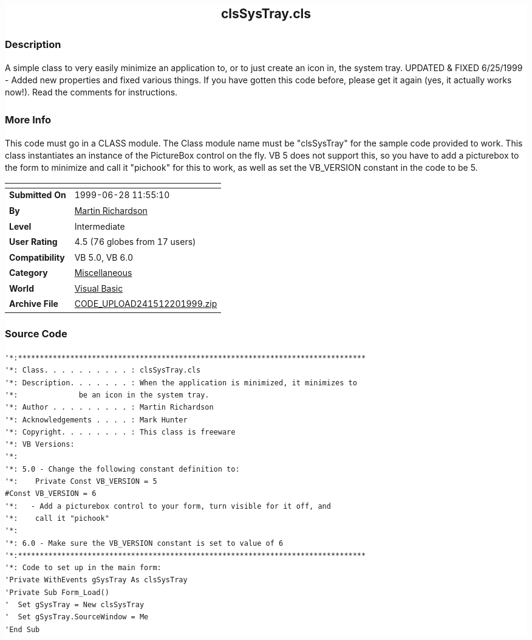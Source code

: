 ﻿<div align="center">

## clsSysTray\.cls


</div>

### Description

A simple class to very easily minimize an application to, or to just create an icon in, the system tray. UPDATED & FIXED 6/25/1999 - Added new properties and fixed various things. If you have gotten this code before, please get it again (yes, it actually works now!). Read the comments for instructions.
 
### More Info
 
This code must go in a CLASS module. The Class module name must be "clsSysTray" for the sample code provided to work. This class instantiates an instance of the PictureBox control on the fly. VB 5 does not support this, so you have to add a picturebox to the form to minimize and call it "pichook" for this to work, as well as set the VB_VERSION constant in the code to be 5.


<span>             |<span>
---                |---
**Submitted On**   |1999-06-28 11:55:10
**By**             |[Martin Richardson](https://github.com/Planet-Source-Code/PSCIndex/blob/master/ByAuthor/martin-richardson.md)
**Level**          |Intermediate
**User Rating**    |4.5 (76 globes from 17 users)
**Compatibility**  |VB 5\.0, VB 6\.0
**Category**       |[Miscellaneous](https://github.com/Planet-Source-Code/PSCIndex/blob/master/ByCategory/miscellaneous__1-1.md)
**World**          |[Visual Basic](https://github.com/Planet-Source-Code/PSCIndex/blob/master/ByWorld/visual-basic.md)
**Archive File**   |[CODE\_UPLOAD241512201999\.zip](https://github.com/Planet-Source-Code/martin-richardson-clssystray-cls__1-2155/archive/master.zip)





### Source Code

```
'*:********************************************************************************
'*: Class. . . . . . . . . . : clsSysTray.cls
'*: Description. . . . . . . : When the application is minimized, it minimizes to
'*:              be an icon in the system tray.
'*: Author . . . . . . . . . : Martin Richardson
'*: Acknowledgements . . . . : Mark Hunter
'*: Copyright. . . . . . . . : This class is freeware
'*: VB Versions:
'*:
'*: 5.0 - Change the following constant definition to:
'*:    Private Const VB_VERSION = 5
#Const VB_VERSION = 6
'*:   - Add a picturebox control to your form, turn visible for it off, and
'*:    call it "pichook"
'*:
'*: 6.0 - Make sure the VB_VERSION constant is set to value of 6
'*:********************************************************************************
'*: Code to set up in the main form:
'Private WithEvents gSysTray As clsSysTray
'Private Sub Form_Load()
'  Set gSysTray = New clsSysTray
'  Set gSysTray.SourceWindow = Me
'End Sub
```